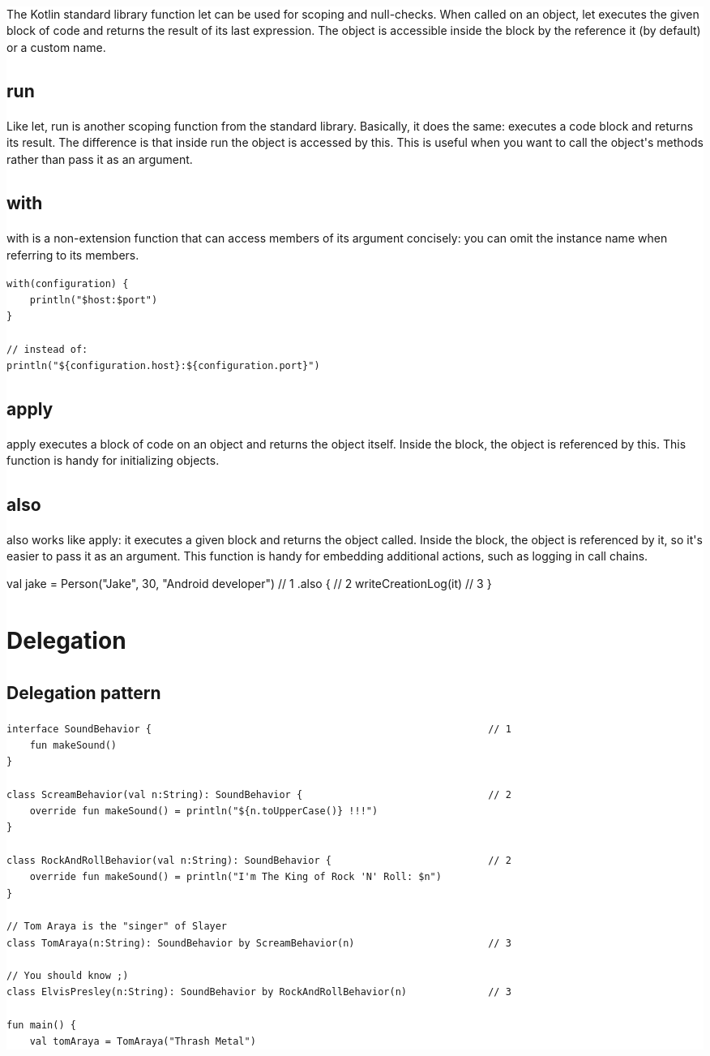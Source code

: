 The Kotlin standard library function let can be used for scoping and null-checks. When called on an object, let executes the given block of code and returns the result of its last expression. The object is accessible inside the block by the reference it (by default) or a custom name.

##  run 

Like let, run is another scoping function from the standard library. Basically, it does the same: executes a code block and returns its result. The difference is that inside run the object is accessed by this. This is useful when you want to call the object's methods rather than pass it as an argument.

## with 
with is a non-extension function that can access members of its argument concisely: you can omit the instance name when referring to its members.

```
with(configuration) {
    println("$host:$port")
}

// instead of:
println("${configuration.host}:${configuration.port}")
```
## apply
apply executes a block of code on an object and returns the object itself. Inside the block, the object is referenced by this. This function is handy for initializing objects.

## also

also works like apply: it executes a given block and returns the object called. Inside the block, the object is referenced by it, so it's easier to pass it as an argument. This function is handy for embedding additional actions, such as logging in call chains.

val jake = Person("Jake", 30, "Android developer")   // 1
    .also {                                          // 2 
        writeCreationLog(it)                         // 3
    }
# Delegation

## Delegation pattern 
```
interface SoundBehavior {                                                          // 1
    fun makeSound()
}

class ScreamBehavior(val n:String): SoundBehavior {                                // 2
    override fun makeSound() = println("${n.toUpperCase()} !!!")
}

class RockAndRollBehavior(val n:String): SoundBehavior {                           // 2
    override fun makeSound() = println("I'm The King of Rock 'N' Roll: $n")
}

// Tom Araya is the "singer" of Slayer
class TomAraya(n:String): SoundBehavior by ScreamBehavior(n)                       // 3

// You should know ;)
class ElvisPresley(n:String): SoundBehavior by RockAndRollBehavior(n)              // 3

fun main() {
    val tomAraya = TomAraya("Thrash Metal")
```